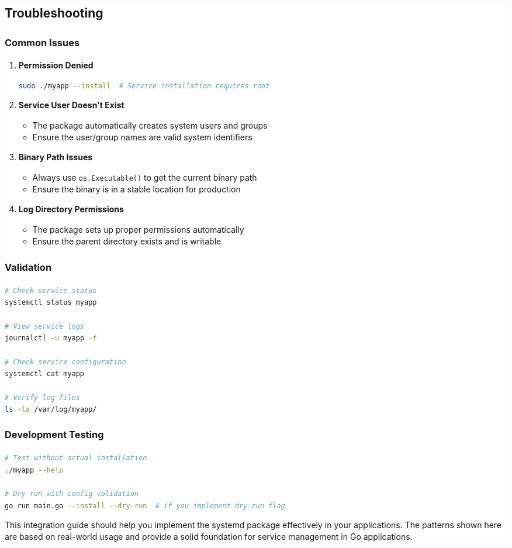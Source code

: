 ## Troubleshooting

### Common Issues

1. **Permission Denied**
   ```bash
   sudo ./myapp --install  # Service installation requires root
   ```

2. **Service User Doesn't Exist**
   - The package automatically creates system users and groups
   - Ensure the user/group names are valid system identifiers

3. **Binary Path Issues**
   - Always use `os.Executable()` to get the current binary path
   - Ensure the binary is in a stable location for production

4. **Log Directory Permissions**
   - The package sets up proper permissions automatically
   - Ensure the parent directory exists and is writable

### Validation

```bash
# Check service status
systemctl status myapp

# View service logs
journalctl -u myapp -f

# Check service configuration
systemctl cat myapp

# Verify log files
ls -la /var/log/myapp/
```

### Development Testing

```bash
# Test without actual installation
./myapp --help

# Dry run with config validation
go run main.go --install --dry-run  # if you implement dry-run flag
```

This integration guide should help you implement the systemd package effectively in your applications. The patterns shown here are based on real-world usage and provide a solid foundation for service management in Go applications.
